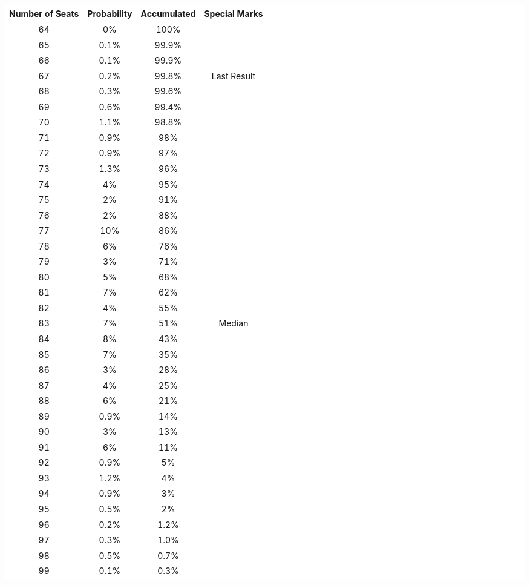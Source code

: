 | Number of Seats | Probability | Accumulated | Special Marks |
|:---------------:|:-----------:|:-----------:|:-------------:|
| 64 | 0% | 100% |  |
| 65 | 0.1% | 99.9% |  |
| 66 | 0.1% | 99.9% |  |
| 67 | 0.2% | 99.8% | Last Result |
| 68 | 0.3% | 99.6% |  |
| 69 | 0.6% | 99.4% |  |
| 70 | 1.1% | 98.8% |  |
| 71 | 0.9% | 98% |  |
| 72 | 0.9% | 97% |  |
| 73 | 1.3% | 96% |  |
| 74 | 4% | 95% |  |
| 75 | 2% | 91% |  |
| 76 | 2% | 88% |  |
| 77 | 10% | 86% |  |
| 78 | 6% | 76% |  |
| 79 | 3% | 71% |  |
| 80 | 5% | 68% |  |
| 81 | 7% | 62% |  |
| 82 | 4% | 55% |  |
| 83 | 7% | 51% | Median |
| 84 | 8% | 43% |  |
| 85 | 7% | 35% |  |
| 86 | 3% | 28% |  |
| 87 | 4% | 25% |  |
| 88 | 6% | 21% |  |
| 89 | 0.9% | 14% |  |
| 90 | 3% | 13% |  |
| 91 | 6% | 11% |  |
| 92 | 0.9% | 5% |  |
| 93 | 1.2% | 4% |  |
| 94 | 0.9% | 3% |  |
| 95 | 0.5% | 2% |  |
| 96 | 0.2% | 1.2% |  |
| 97 | 0.3% | 1.0% |  |
| 98 | 0.5% | 0.7% |  |
| 99 | 0.1% | 0.3% |  |
